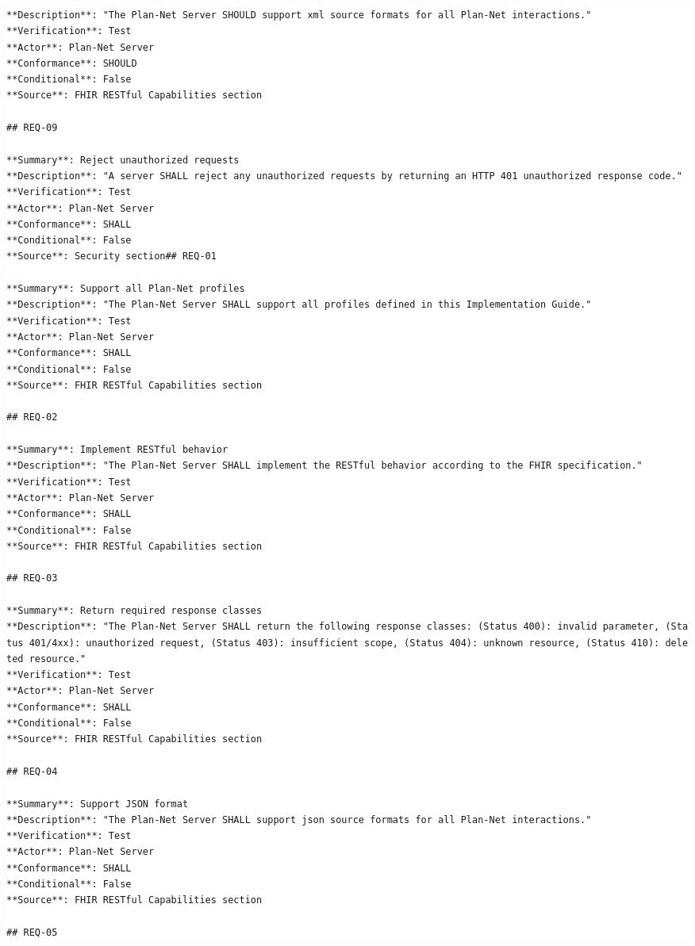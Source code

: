 ```## REQ-1
**Description**: "The Plan-Net Server SHOULD support xml source formats for all Plan-Net interactions."
**Verification**: Test
**Actor**: Plan-Net Server
**Conformance**: SHOULD
**Conditional**: False
**Source**: FHIR RESTful Capabilities section

## REQ-09

**Summary**: Reject unauthorized requests
**Description**: "A server SHALL reject any unauthorized requests by returning an HTTP 401 unauthorized response code."
**Verification**: Test
**Actor**: Plan-Net Server
**Conformance**: SHALL
**Conditional**: False
**Source**: Security section## REQ-01

**Summary**: Support all Plan-Net profiles
**Description**: "The Plan-Net Server SHALL support all profiles defined in this Implementation Guide."
**Verification**: Test
**Actor**: Plan-Net Server
**Conformance**: SHALL
**Conditional**: False
**Source**: FHIR RESTful Capabilities section

## REQ-02

**Summary**: Implement RESTful behavior
**Description**: "The Plan-Net Server SHALL implement the RESTful behavior according to the FHIR specification."
**Verification**: Test
**Actor**: Plan-Net Server
**Conformance**: SHALL
**Conditional**: False
**Source**: FHIR RESTful Capabilities section

## REQ-03

**Summary**: Return required response classes
**Description**: "The Plan-Net Server SHALL return the following response classes: (Status 400): invalid parameter, (Status 401/4xx): unauthorized request, (Status 403): insufficient scope, (Status 404): unknown resource, (Status 410): deleted resource."
**Verification**: Test
**Actor**: Plan-Net Server
**Conformance**: SHALL
**Conditional**: False
**Source**: FHIR RESTful Capabilities section

## REQ-04

**Summary**: Support JSON format
**Description**: "The Plan-Net Server SHALL support json source formats for all Plan-Net interactions."
**Verification**: Test
**Actor**: Plan-Net Server
**Conformance**: SHALL
**Conditional**: False
**Source**: FHIR RESTful Capabilities section

## REQ-05
```